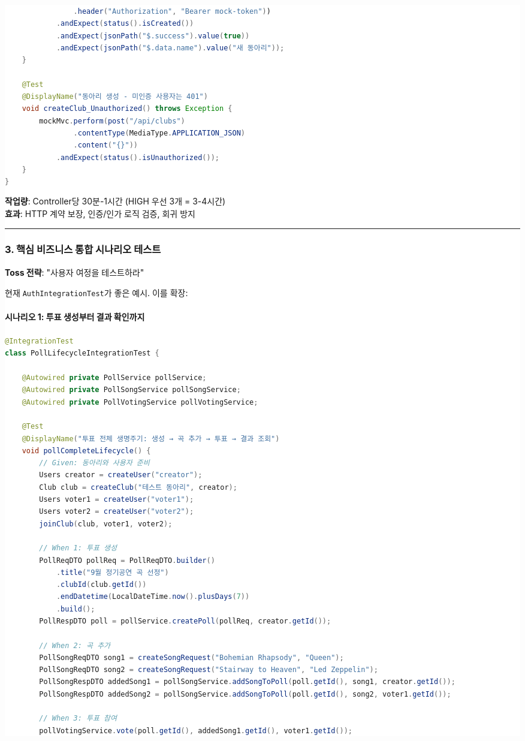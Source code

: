 ```java
                .header("Authorization", "Bearer mock-token"))
            .andExpect(status().isCreated())
            .andExpect(jsonPath("$.success").value(true))
            .andExpect(jsonPath("$.data.name").value("새 동아리"));
    }

    @Test
    @DisplayName("동아리 생성 - 미인증 사용자는 401")
    void createClub_Unauthorized() throws Exception {
        mockMvc.perform(post("/api/clubs")
                .contentType(MediaType.APPLICATION_JSON)
                .content("{}"))
            .andExpect(status().isUnauthorized());
    }
}
```

**작업량**: Controller당 30분-1시간 (HIGH 우선 3개 = 3-4시간)  
**효과**: HTTP 계약 보장, 인증/인가 로직 검증, 회귀 방지

---

### 3. 핵심 비즈니스 통합 시나리오 테스트

**Toss 전략**: "사용자 여정을 테스트하라"

현재 `AuthIntegrationTest`가 좋은 예시. 이를 확장:

#### 시나리오 1: 투표 생성부터 결과 확인까지
```java
@IntegrationTest
class PollLifecycleIntegrationTest {

    @Autowired private PollService pollService;
    @Autowired private PollSongService pollSongService;
    @Autowired private PollVotingService pollVotingService;

    @Test
    @DisplayName("투표 전체 생명주기: 생성 → 곡 추가 → 투표 → 결과 조회")
    void pollCompleteLifecycle() {
        // Given: 동아리와 사용자 준비
        Users creator = createUser("creator");
        Club club = createClub("테스트 동아리", creator);
        Users voter1 = createUser("voter1");
        Users voter2 = createUser("voter2");
        joinClub(club, voter1, voter2);

        // When 1: 투표 생성
        PollReqDTO pollReq = PollReqDTO.builder()
            .title("9월 정기공연 곡 선정")
            .clubId(club.getId())
            .endDatetime(LocalDateTime.now().plusDays(7))
            .build();
        PollRespDTO poll = pollService.createPoll(pollReq, creator.getId());

        // When 2: 곡 추가
        PollSongReqDTO song1 = createSongRequest("Bohemian Rhapsody", "Queen");
        PollSongReqDTO song2 = createSongRequest("Stairway to Heaven", "Led Zeppelin");
        PollSongRespDTO addedSong1 = pollSongService.addSongToPoll(poll.getId(), song1, creator.getId());
        PollSongRespDTO addedSong2 = pollSongService.addSongToPoll(poll.getId(), song2, voter1.getId());

        // When 3: 투표 참여
        pollVotingService.vote(poll.getId(), addedSong1.getId(), voter1.getId());
```